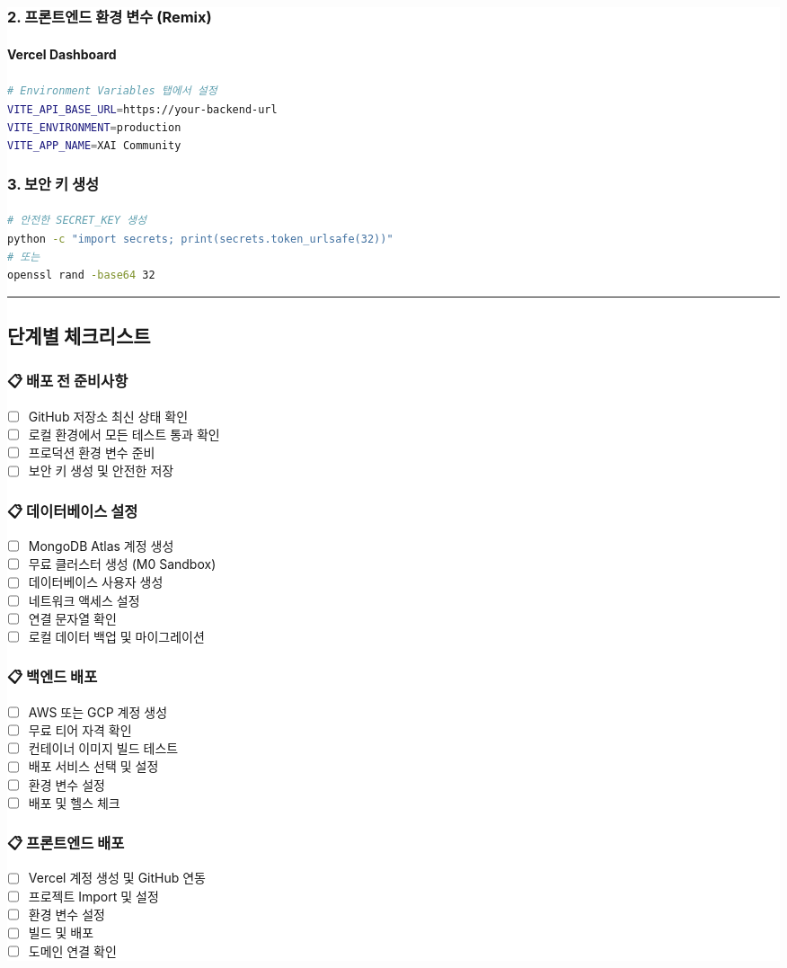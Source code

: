 ### 2. 프론트엔드 환경 변수 (Remix)

#### Vercel Dashboard
```bash
# Environment Variables 탭에서 설정
VITE_API_BASE_URL=https://your-backend-url
VITE_ENVIRONMENT=production
VITE_APP_NAME=XAI Community
```

### 3. 보안 키 생성
```bash
# 안전한 SECRET_KEY 생성
python -c "import secrets; print(secrets.token_urlsafe(32))"
# 또는
openssl rand -base64 32
```

---

## 단계별 체크리스트

### 📋 배포 전 준비사항
- [ ] GitHub 저장소 최신 상태 확인
- [ ] 로컬 환경에서 모든 테스트 통과 확인
- [ ] 프로덕션 환경 변수 준비
- [ ] 보안 키 생성 및 안전한 저장

### 📋 데이터베이스 설정
- [ ] MongoDB Atlas 계정 생성
- [ ] 무료 클러스터 생성 (M0 Sandbox)
- [ ] 데이터베이스 사용자 생성
- [ ] 네트워크 액세스 설정
- [ ] 연결 문자열 확인
- [ ] 로컬 데이터 백업 및 마이그레이션

### 📋 백엔드 배포
- [ ] AWS 또는 GCP 계정 생성
- [ ] 무료 티어 자격 확인
- [ ] 컨테이너 이미지 빌드 테스트
- [ ] 배포 서비스 선택 및 설정
- [ ] 환경 변수 설정
- [ ] 배포 및 헬스 체크

### 📋 프론트엔드 배포
- [ ] Vercel 계정 생성 및 GitHub 연동
- [ ] 프로젝트 Import 및 설정
- [ ] 환경 변수 설정
- [ ] 빌드 및 배포
- [ ] 도메인 연결 확인

